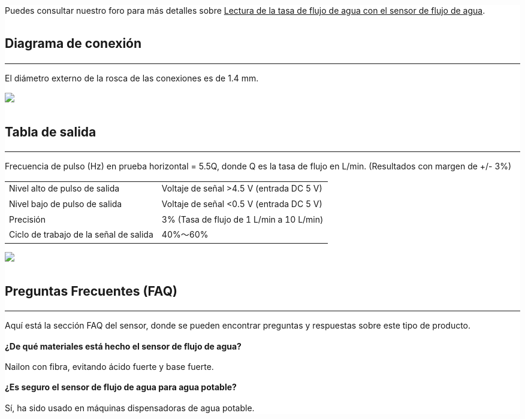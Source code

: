 Puedes consultar nuestro foro para más detalles sobre [Lectura de la tasa de flujo de agua con el sensor de flujo de agua](https://forum.seeedstudio.com/viewtopic.php?f=4&amp;t=989&amp;p=3632#p3632).

## Diagrama de conexión

---
El diámetro externo de la rosca de las conexiones es de 1.4 mm.

![](https://files.seeedstudio.com/wiki/G3-4_Water_Flow_sensor/img/Wfs-wiring.jpg)

## Tabla de salida

---
Frecuencia de pulso (Hz) en prueba horizontal = 5.5Q, donde Q es la tasa de flujo en L/min. (Resultados con margen de +/- 3%)

<table>
  <tbody>
    <tr>
      <td width={400}>Nivel alto de pulso de salida</td>
      <td width={400}>Voltaje de señal &gt;4.5 V (entrada DC 5 V)</td>
    </tr>
    <tr>
      <td>Nivel bajo de pulso de salida</td>
      <td>Voltaje de señal &lt;0.5 V (entrada DC 5 V)</td>
    </tr>
    <tr>
      <td>Precisión</td>
      <td>3% (Tasa de flujo de 1 L/min a 10 L/min)</td>
    </tr>
    <tr>
      <td>Ciclo de trabajo de la señal de salida</td>
      <td>40%～60%</td>
    </tr>
  </tbody>
</table>

![](https://files.seeedstudio.com/wiki/G3-4_Water_Flow_sensor/img/G34_Flow_rate_to_frequency.jpg)

## Preguntas Frecuentes (FAQ)

---
Aquí está la sección FAQ del sensor, donde se pueden encontrar preguntas y respuestas sobre este tipo de producto.

**¿De qué materiales está hecho el sensor de flujo de agua?**

Nailon con fibra, evitando ácido fuerte y base fuerte.

**¿Es seguro el sensor de flujo de agua para agua potable?**

Sí, ha sido usado en máquinas dispensadoras de agua potable.
